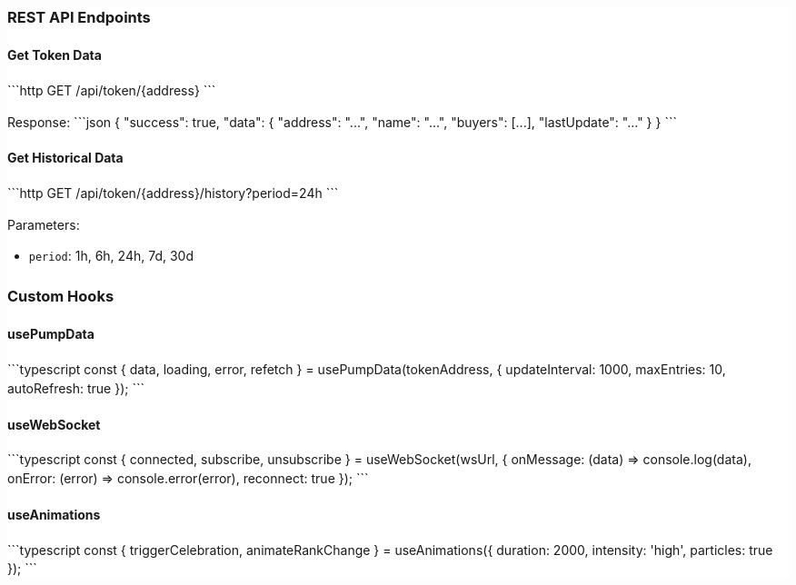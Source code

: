 ### REST API Endpoints

#### Get Token Data
\`\`\`http
GET /api/token/{address}
\`\`\`

Response:
\`\`\`json
{
  "success": true,
  "data": {
    "address": "...",
    "name": "...",
    "buyers": [...],
    "lastUpdate": "..."
  }
}
\`\`\`

#### Get Historical Data
\`\`\`http
GET /api/token/{address}/history?period=24h
\`\`\`

Parameters:
- `period`: 1h, 6h, 24h, 7d, 30d

### Custom Hooks

#### usePumpData
\`\`\`typescript
const { data, loading, error, refetch } = usePumpData(tokenAddress, {
  updateInterval: 1000,
  maxEntries: 10,
  autoRefresh: true
});
\`\`\`

#### useWebSocket
\`\`\`typescript
const { connected, subscribe, unsubscribe } = useWebSocket(wsUrl, {
  onMessage: (data) => console.log(data),
  onError: (error) => console.error(error),
  reconnect: true
});
\`\`\`

#### useAnimations
\`\`\`typescript
const { triggerCelebration, animateRankChange } = useAnimations({
  duration: 2000,
  intensity: 'high',
  particles: true
});
\`\`\`
